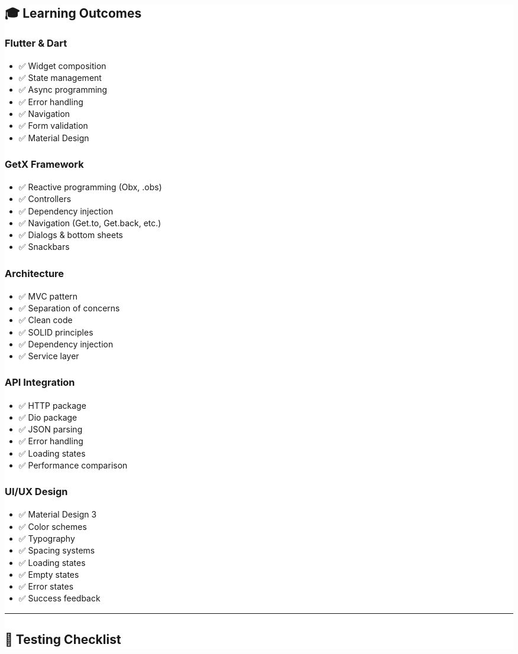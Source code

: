 
## 🎓 Learning Outcomes

### Flutter & Dart
- ✅ Widget composition
- ✅ State management
- ✅ Async programming
- ✅ Error handling
- ✅ Navigation
- ✅ Form validation
- ✅ Material Design

### GetX Framework
- ✅ Reactive programming (Obx, .obs)
- ✅ Controllers
- ✅ Dependency injection
- ✅ Navigation (Get.to, Get.back, etc.)
- ✅ Dialogs & bottom sheets
- ✅ Snackbars

### Architecture
- ✅ MVC pattern
- ✅ Separation of concerns
- ✅ Clean code
- ✅ SOLID principles
- ✅ Dependency injection
- ✅ Service layer

### API Integration
- ✅ HTTP package
- ✅ Dio package
- ✅ JSON parsing
- ✅ Error handling
- ✅ Loading states
- ✅ Performance comparison

### UI/UX Design
- ✅ Material Design 3
- ✅ Color schemes
- ✅ Typography
- ✅ Spacing systems
- ✅ Loading states
- ✅ Empty states
- ✅ Error states
- ✅ Success feedback

---

## 🧪 Testing Checklist
